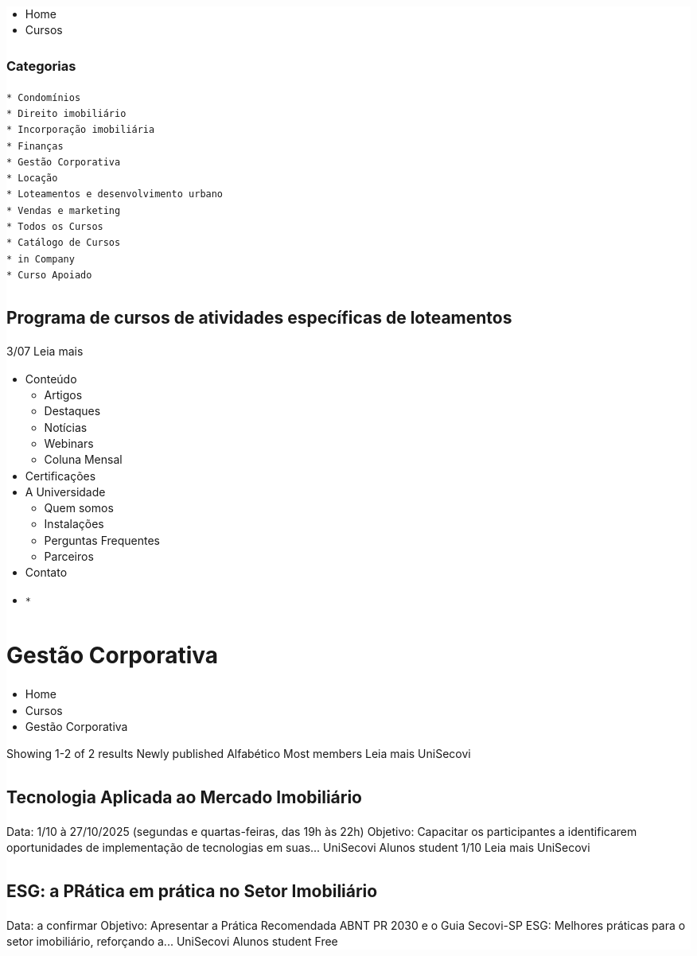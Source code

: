 
  * Home
  * Cursos
### Categorias
    * Condomínios
    * Direito imobiliário
    * Incorporação imobiliária
    * Finanças
    * Gestão Corporativa
    * Locação
    * Loteamentos e desenvolvimento urbano
    * Vendas e marketing
    * Todos os Cursos
    * Catálogo de Cursos
    * in Company
    * Curso Apoiado
##  Programa de cursos de atividades específicas de loteamentos
3/07 
Leia mais
  * Conteúdo
    * Artigos
    * Destaques
    * Notícias
    * Webinars
    * Coluna Mensal
  * Certificações
  * A Universidade
    * Quem somos
    * Instalações
    * Perguntas Frequentes
    * Parceiros
  * Contato
  *     * 

# Gestão Corporativa
  * Home
  * Cursos
  * Gestão Corporativa


Showing 1-2 of 2 results
Newly published Alfabético Most members
Leia mais
UniSecovi
## Tecnologia Aplicada ao Mercado Imobiliário
Data: 1/10 à 27/10/2025 (segundas e quartas-feiras, das 19h às 22h) Objetivo: Capacitar os participantes a identificarem oportunidades de implementação de tecnologias em suas...
UniSecovi
Alunos student
1/10 
Leia mais
UniSecovi
## ESG: a PRática em prática no Setor Imobiliário
Data: a confirmar Objetivo: Apresentar a Prática Recomendada ABNT PR 2030 e o Guia Secovi-SP ESG: Melhores práticas para o setor imobiliário, reforçando a...
UniSecovi
Alunos student
Free 
